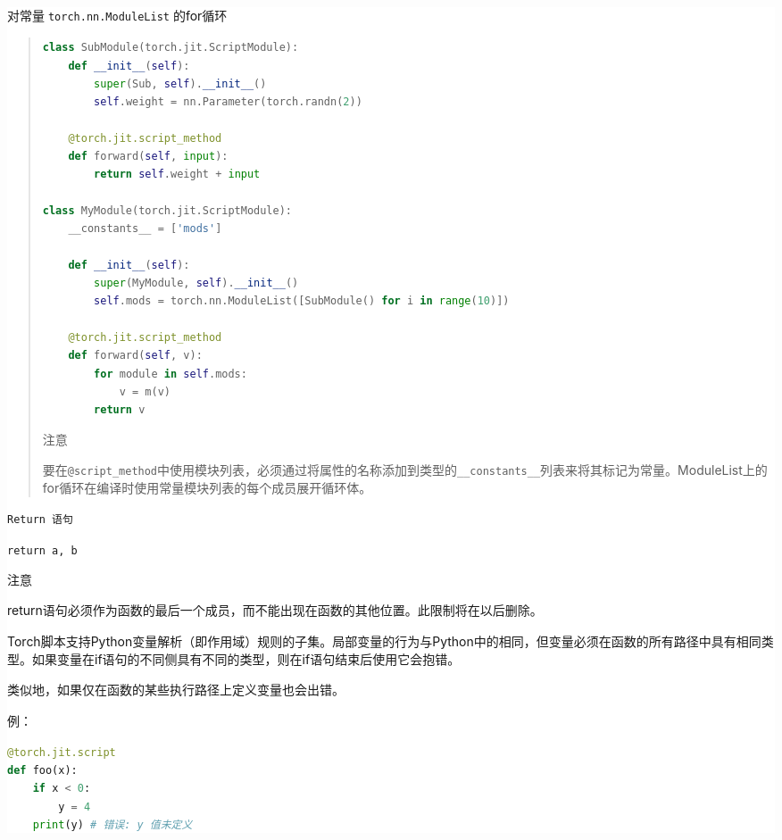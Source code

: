 对常量 `torch.nn.ModuleList` 的for循环

> ```py
> class SubModule(torch.jit.ScriptModule):
>     def __init__(self):
>         super(Sub, self).__init__()
>         self.weight = nn.Parameter(torch.randn(2))
> 
>     @torch.jit.script_method
>     def forward(self, input):
>         return self.weight + input
> 
> class MyModule(torch.jit.ScriptModule):
>     __constants__ = ['mods']
> 
>     def __init__(self):
>         super(MyModule, self).__init__()
>         self.mods = torch.nn.ModuleList([SubModule() for i in range(10)])
> 
>     @torch.jit.script_method
>     def forward(self, v):
>         for module in self.mods:
>             v = m(v)
>         return v
> 
> ```
> 
> 注意
> 
> 要在`@script_method`中使用模块列表，必须通过将属性的名称添加到类型的`__constants__`列表来将其标记为常量。ModuleList上的for循环在编译时使用常量模块列表的每个成员展开循环体。

```py
Return 语句
```

`return a, b`

注意

return语句必须作为函数的最后一个成员，而不能出现在函数的其他位置。此限制将在以后删除。

Torch脚本支持Python变量解析（即作用域）规则的子集。局部变量的行为与Python中的相同，但变量必须在函数的所有路径中具有相同类型。如果变量在if语句的不同侧具有不同的类型，则在if语句结束后使用它会抱错。

类似地，如果仅在函数的某些执行路径上定义变量也会出错。

例：

```py
@torch.jit.script
def foo(x):
    if x < 0:
        y = 4
    print(y) # 错误: y 值未定义

```
